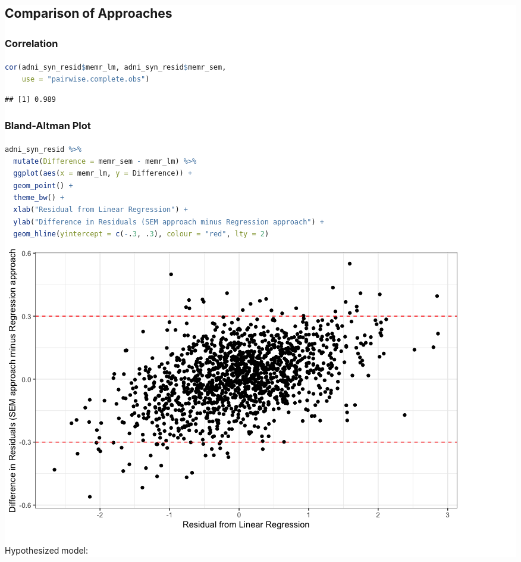 ## Comparison of Approaches

### Correlation

``` r
cor(adni_syn_resid$memr_lm, adni_syn_resid$memr_sem, 
    use = "pairwise.complete.obs")
```

    ## [1] 0.989

### Bland-Altman Plot

``` r
adni_syn_resid %>%
  mutate(Difference = memr_sem - memr_lm) %>%
  ggplot(aes(x = memr_lm, y = Difference)) +
  geom_point() +
  theme_bw() +
  xlab("Residual from Linear Regression") +
  ylab("Difference in Residuals (SEM approach minus Regression approach") +
  geom_hline(yintercept = c(-.3, .3), colour = "red", lty = 2)
```

![](README_files/figure-gfm/ba-1.png)

Hypothesized model:
